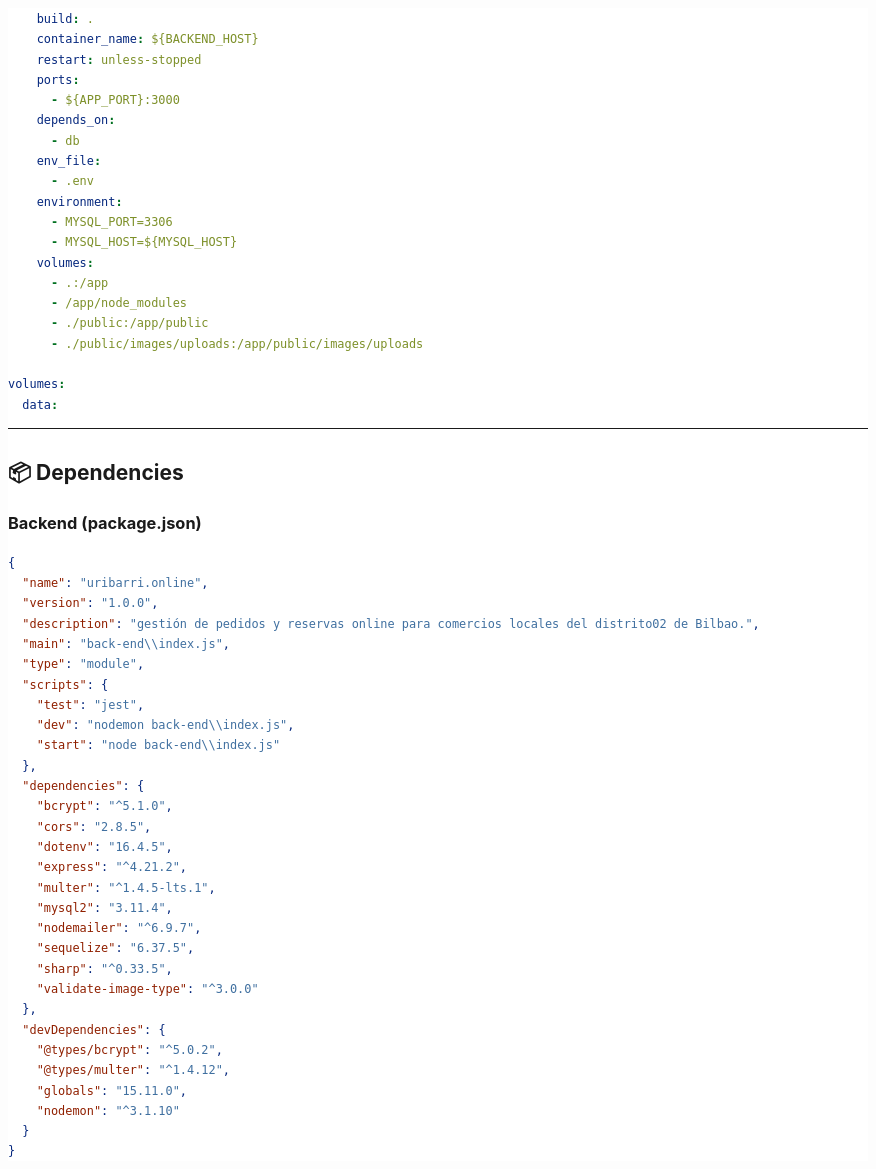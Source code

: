 ```yaml
    build: .
    container_name: ${BACKEND_HOST}
    restart: unless-stopped
    ports:
      - ${APP_PORT}:3000
    depends_on:
      - db
    env_file:
      - .env
    environment:
      - MYSQL_PORT=3306
      - MYSQL_HOST=${MYSQL_HOST}
    volumes:
      - .:/app
      - /app/node_modules
      - ./public:/app/public
      - ./public/images/uploads:/app/public/images/uploads

volumes:
  data:
```

---

## 📦 Dependencies

### Backend (package.json)

```json
{
  "name": "uribarri.online",
  "version": "1.0.0",
  "description": "gestión de pedidos y reservas online para comercios locales del distrito02 de Bilbao.",
  "main": "back-end\\index.js",
  "type": "module",
  "scripts": {
    "test": "jest",
    "dev": "nodemon back-end\\index.js",
    "start": "node back-end\\index.js"
  },
  "dependencies": {
    "bcrypt": "^5.1.0",
    "cors": "2.8.5",
    "dotenv": "16.4.5",
    "express": "^4.21.2",
    "multer": "^1.4.5-lts.1",
    "mysql2": "3.11.4",
    "nodemailer": "^6.9.7",
    "sequelize": "6.37.5",
    "sharp": "^0.33.5",
    "validate-image-type": "^3.0.0"
  },
  "devDependencies": {
    "@types/bcrypt": "^5.0.2",
    "@types/multer": "^1.4.12",
    "globals": "15.11.0",
    "nodemon": "^3.1.10"
  }
}
```
